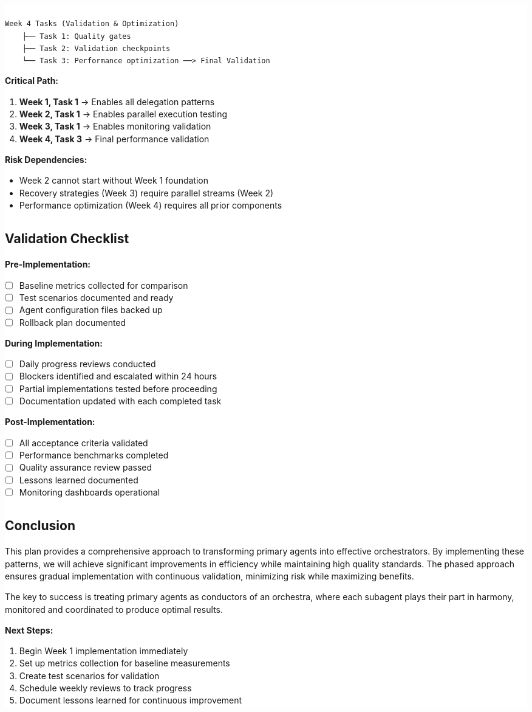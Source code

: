```
    
Week 4 Tasks (Validation & Optimization)
    ├── Task 1: Quality gates
    ├── Task 2: Validation checkpoints
    └── Task 3: Performance optimization ──> Final Validation
```

**Critical Path:**
1. **Week 1, Task 1** → Enables all delegation patterns
2. **Week 2, Task 1** → Enables parallel execution testing
3. **Week 3, Task 1** → Enables monitoring validation
4. **Week 4, Task 3** → Final performance validation

**Risk Dependencies:**
- Week 2 cannot start without Week 1 foundation
- Recovery strategies (Week 3) require parallel streams (Week 2)
- Performance optimization (Week 4) requires all prior components

## Validation Checklist

**Pre-Implementation:**
- [ ] Baseline metrics collected for comparison
- [ ] Test scenarios documented and ready
- [ ] Agent configuration files backed up
- [ ] Rollback plan documented

**During Implementation:**
- [ ] Daily progress reviews conducted
- [ ] Blockers identified and escalated within 24 hours
- [ ] Partial implementations tested before proceeding
- [ ] Documentation updated with each completed task

**Post-Implementation:**
- [ ] All acceptance criteria validated
- [ ] Performance benchmarks completed
- [ ] Quality assurance review passed
- [ ] Lessons learned documented
- [ ] Monitoring dashboards operational

## Conclusion

This plan provides a comprehensive approach to transforming primary agents into effective orchestrators. By implementing these patterns, we will achieve significant improvements in efficiency while maintaining high quality standards. The phased approach ensures gradual implementation with continuous validation, minimizing risk while maximizing benefits.

The key to success is treating primary agents as conductors of an orchestra, where each subagent plays their part in harmony, monitored and coordinated to produce optimal results.

**Next Steps:**
1. Begin Week 1 implementation immediately
2. Set up metrics collection for baseline measurements
3. Create test scenarios for validation
4. Schedule weekly reviews to track progress
5. Document lessons learned for continuous improvement

